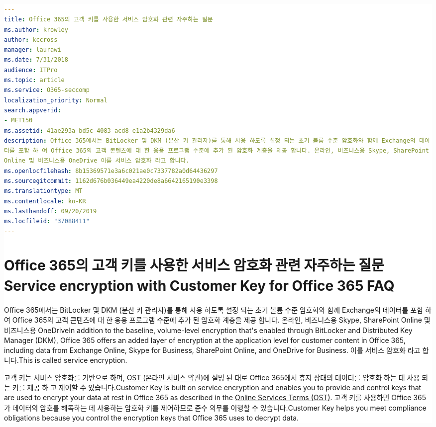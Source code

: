 ```yaml
---
title: Office 365의 고객 키를 사용한 서비스 암호화 관련 자주하는 질문
ms.author: krowley
author: kccross
manager: laurawi
ms.date: 7/31/2018
audience: ITPro
ms.topic: article
ms.service: O365-seccomp
localization_priority: Normal
search.appverid:
- MET150
ms.assetid: 41ae293a-bd5c-4083-acd8-e1a2b4329da6
description: Office 365에서는 BitLocker 및 DKM (분산 키 관리자)를 통해 사용 하도록 설정 되는 초기 볼륨 수준 암호화와 함께 Exchange의 데이터를 포함 하 여 Office 365의 고객 콘텐츠에 대 한 응용 프로그램 수준에 추가 된 암호화 계층을 제공 합니다. 온라인, 비즈니스용 Skype, SharePoint Online 및 비즈니스용 OneDrive 이를 서비스 암호화 라고 합니다.
ms.openlocfilehash: 8b15369571e3a6c021ae0c7337782a0d64436297
ms.sourcegitcommit: 1162d676b036449ea4220de8a6642165190e3398
ms.translationtype: MT
ms.contentlocale: ko-KR
ms.lasthandoff: 09/20/2019
ms.locfileid: "37088411"
---
```

# <a name="service-encryption-with-customer-key-for-office-365-faq"></a><span data-ttu-id="f3527-104">Office 365의 고객 키를 사용한 서비스 암호화 관련 자주하는 질문</span><span class="sxs-lookup"><span data-stu-id="f3527-104">Service encryption with Customer Key for Office 365 FAQ</span></span>

<span data-ttu-id="f3527-105">Office 365에서는 BitLocker 및 DKM (분산 키 관리자)를 통해 사용 하도록 설정 되는 초기 볼륨 수준 암호화와 함께 Exchange의 데이터를 포함 하 여 Office 365의 고객 콘텐츠에 대 한 응용 프로그램 수준에 추가 된 암호화 계층을 제공 합니다. 온라인, 비즈니스용 Skype, SharePoint Online 및 비즈니스용 OneDrive</span><span class="sxs-lookup"><span data-stu-id="f3527-105">In addition to the baseline, volume-level encryption that's enabled through BitLocker and Distributed Key Manager (DKM), Office 365 offers an added layer of encryption at the application level for customer content in Office 365, including data from Exchange Online, Skype for Business, SharePoint Online, and OneDrive for Business.</span></span> <span data-ttu-id="f3527-106">이를 서비스 암호화 라고 합니다.</span><span class="sxs-lookup"><span data-stu-id="f3527-106">This is called service encryption.</span></span>
  
<span data-ttu-id="f3527-107">고객 키는 서비스 암호화를 기반으로 하며, [OST (온라인 서비스 약관)](https://www.microsoft.com/en-us/Licensing/product-licensing/products.aspx)에 설명 된 대로 Office 365에서 휴지 상태의 데이터를 암호화 하는 데 사용 되는 키를 제공 하 고 제어할 수 있습니다.</span><span class="sxs-lookup"><span data-stu-id="f3527-107">Customer Key is built on service encryption and enables you to provide and control keys that are used to encrypt your data at rest in Office 365 as described in the [Online Services Terms (OST)](https://www.microsoft.com/en-us/Licensing/product-licensing/products.aspx).</span></span> <span data-ttu-id="f3527-108">고객 키를 사용하면 Office 365가 데이터의 암호를 해독하는 데 사용하는 암호화 키를 제어하므로 준수 의무를 이행할 수 있습니다.</span><span class="sxs-lookup"><span data-stu-id="f3527-108">Customer Key helps you meet compliance obligations because you control the encryption keys that Office 365 uses to decrypt data.</span></span>
  